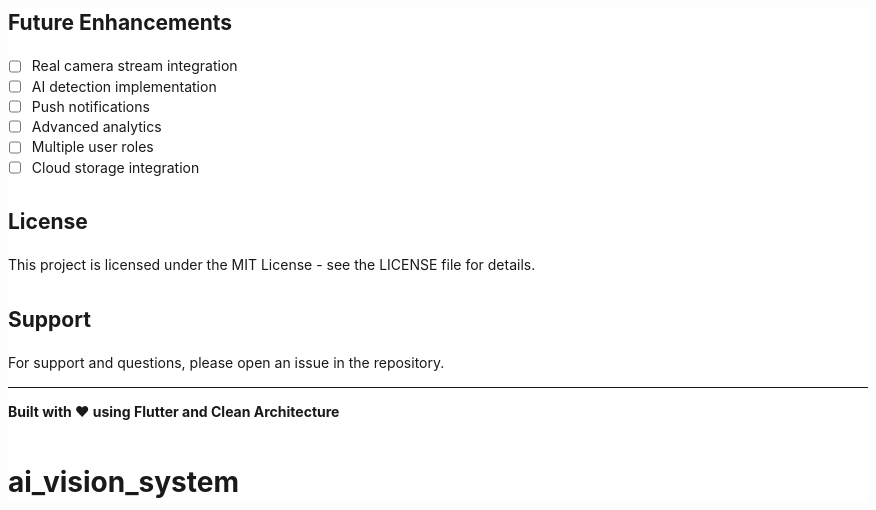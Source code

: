 ## Future Enhancements

- [ ] Real camera stream integration
- [ ] AI detection implementation
- [ ] Push notifications
- [ ] Advanced analytics
- [ ] Multiple user roles
- [ ] Cloud storage integration

## License

This project is licensed under the MIT License - see the LICENSE file for details.

## Support

For support and questions, please open an issue in the repository.

---

**Built with ❤️ using Flutter and Clean Architecture**
# ai_vision_system
